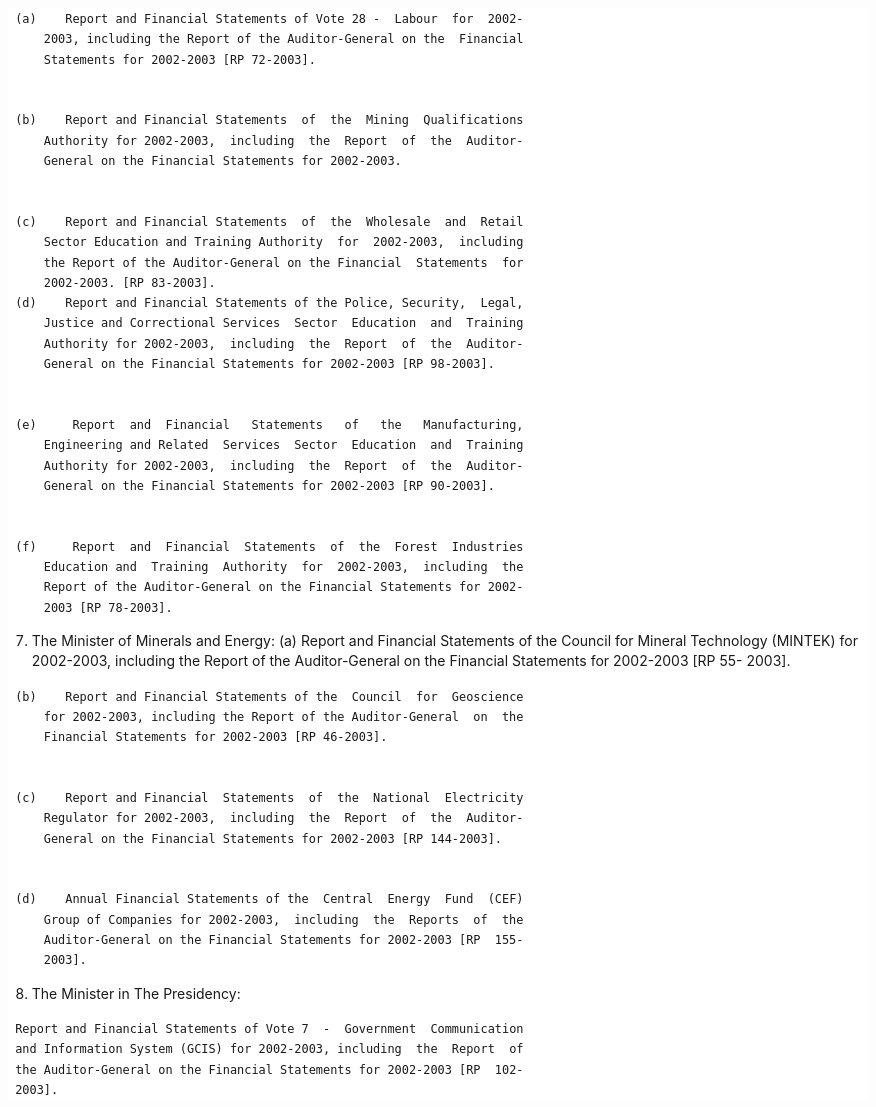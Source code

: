 
     (a)    Report and Financial Statements of Vote 28 -  Labour  for  2002-
         2003, including the Report of the Auditor-General on the  Financial
         Statements for 2002-2003 [RP 72-2003].


     (b)    Report and Financial Statements  of  the  Mining  Qualifications
         Authority for 2002-2003,  including  the  Report  of  the  Auditor-
         General on the Financial Statements for 2002-2003.


     (c)    Report and Financial Statements  of  the  Wholesale  and  Retail
         Sector Education and Training Authority  for  2002-2003,  including
         the Report of the Auditor-General on the Financial  Statements  for
         2002-2003. [RP 83-2003].
     (d)    Report and Financial Statements of the Police, Security,  Legal,
         Justice and Correctional Services  Sector  Education  and  Training
         Authority for 2002-2003,  including  the  Report  of  the  Auditor-
         General on the Financial Statements for 2002-2003 [RP 98-2003].


     (e)     Report  and  Financial   Statements   of   the   Manufacturing,
         Engineering and Related  Services  Sector  Education  and  Training
         Authority for 2002-2003,  including  the  Report  of  the  Auditor-
         General on the Financial Statements for 2002-2003 [RP 90-2003].


     (f)     Report  and  Financial  Statements  of  the  Forest  Industries
         Education and  Training  Authority  for  2002-2003,  including  the
         Report of the Auditor-General on the Financial Statements for 2002-
         2003 [RP 78-2003].

7.    The Minister of Minerals and Energy:
     (a)    Report and Financial  Statements  of  the  Council  for  Mineral
         Technology (MINTEK) for 2002-2003,  including  the  Report  of  the
         Auditor-General on the Financial Statements for 2002-2003  [RP  55-
         2003].


     (b)    Report and Financial Statements of the  Council  for  Geoscience
         for 2002-2003, including the Report of the Auditor-General  on  the
         Financial Statements for 2002-2003 [RP 46-2003].


     (c)    Report and Financial  Statements  of  the  National  Electricity
         Regulator for 2002-2003,  including  the  Report  of  the  Auditor-
         General on the Financial Statements for 2002-2003 [RP 144-2003].


     (d)    Annual Financial Statements of the  Central  Energy  Fund  (CEF)
         Group of Companies for 2002-2003,  including  the  Reports  of  the
         Auditor-General on the Financial Statements for 2002-2003 [RP  155-
         2003].

8.    The Minister in The Presidency:


     Report and Financial Statements of Vote 7  -  Government  Communication
     and Information System (GCIS) for 2002-2003, including  the  Report  of
     the Auditor-General on the Financial Statements for 2002-2003 [RP  102-
     2003].
